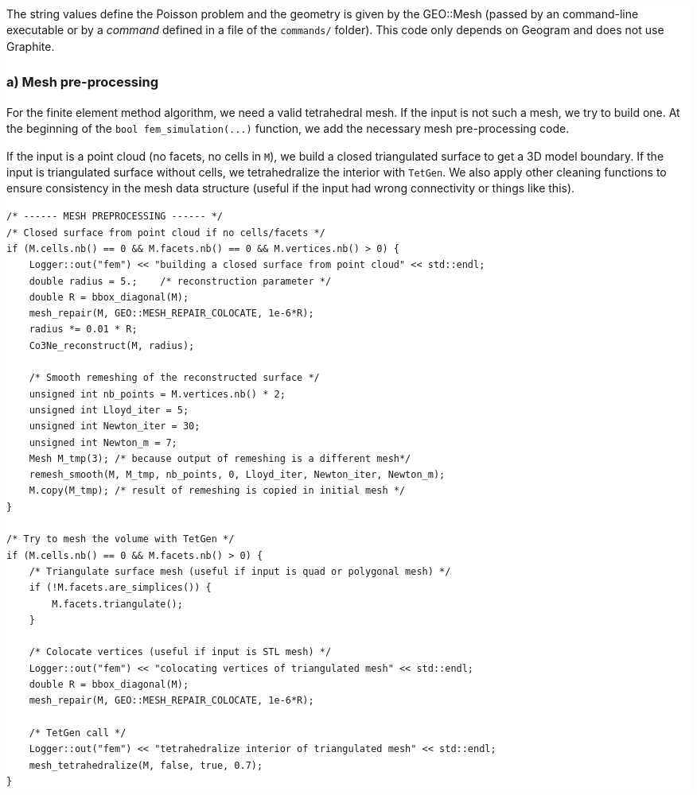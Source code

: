 The string values define the Poisson problem and the geometry is given by the GEO::Mesh
(passed by an command-line executable or by a *command* defined in a file of the `commands/`
folder).
This code only depends on Geogram and does not use Graphite.

### a) Mesh pre-processing

For the finite element method algorithm, we need a valid tetrahedral mesh. If the input
is not such a mesh, we try to build one.
At the beginning of the `bool fem_simulation(...)` function, we add the necessary mesh 
pre-processing code.

If the input is a point cloud (no facets, no cells in `M`), we build a closed
triangulated surface to get a 3D model boundary.
If the input is triangulated surface without cells, we tetrahedralize the interior 
with `TetGen`. We also apply other cleaning functions to ensure consistency in the mesh
data structure (useful if the input had wrong connectivity or things like this).

    /* ------ MESH PREPROCESSING ------ */
    /* Closed surface from point cloud if no cells/facets */
    if (M.cells.nb() == 0 && M.facets.nb() == 0 && M.vertices.nb() > 0) {
        Logger::out("fem") << "building a closed surface from point cloud" << std::endl;
        double radius = 5.;    /* reconstruction parameter */
        double R = bbox_diagonal(M);
        mesh_repair(M, GEO::MESH_REPAIR_COLOCATE, 1e-6*R);
        radius *= 0.01 * R;
        Co3Ne_reconstruct(M, radius);
    
        /* Smooth remeshing of the reconstructed surface */
        unsigned int nb_points = M.vertices.nb() * 2;
        unsigned int Lloyd_iter = 5;
        unsigned int Newton_iter = 30;
        unsigned int Newton_m = 7;
        Mesh M_tmp(3); /* because output of remeshing is a different mesh*/
        remesh_smooth(M, M_tmp, nb_points, 0, Lloyd_iter, Newton_iter, Newton_m);
        M.copy(M_tmp); /* result of remeshing is copied in initial mesh */
    }
    
    /* Try to mesh the volume with TetGen */
    if (M.cells.nb() == 0 && M.facets.nb() > 0) {
        /* Triangulate surface mesh (useful if input is quad or polygonal mesh) */
        if (!M.facets.are_simplices()) {
            M.facets.triangulate();
        }
    
        /* Colocate vertices (useful if input is STL mesh) */
        Logger::out("fem") << "colocating vertices of triangulated mesh" << std::endl;
        double R = bbox_diagonal(M);
        mesh_repair(M, GEO::MESH_REPAIR_COLOCATE, 1e-6*R);
    
        /* TetGen call */
        Logger::out("fem") << "tetrahedralize interior of triangulated mesh" << std::endl;
        mesh_tetrahedralize(M, false, true, 0.7);
    }
    